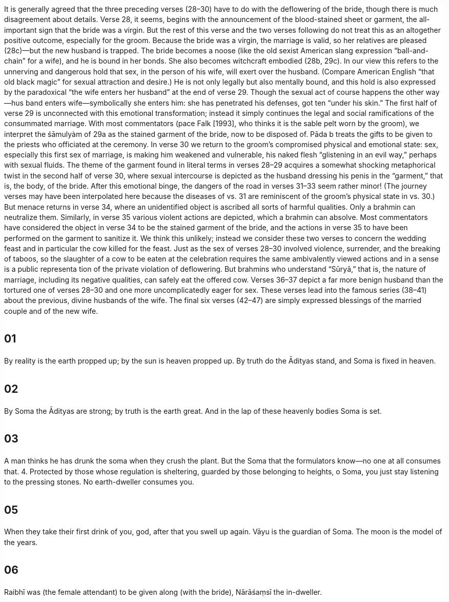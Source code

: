 It is generally agreed that the three preceding verses (28–30) have to do with the  deflowering of the bride, though there is much disagreement about details. Verse  28, it seems, begins with the announcement of the blood-stained sheet or garment,  the all-important sign that the bride was a virgin. But the rest of this verse and the  two verses following do not treat this as an altogether positive outcome, especially  for the groom. Because the bride was a virgin, the marriage is valid, so her relatives  are pleased (28c)—but the new husband is trapped. The bride becomes a noose  (like the old sexist American slang expression “ball-and-chain” for a wife), and he is  bound in her bonds. She also becomes witchcraft embodied (28b, 29c). In our view this refers to the unnerving and dangerous hold that sex, in the person of his wife,  will exert over the husband. (Compare American English “that old black magic”  for sexual attraction and desire.) He is not only legally but also mentally bound,  and this hold is also expressed by the paradoxical “the wife enters her husband” at  the end of verse 29. Though the sexual act of course happens the other way—hus
band enters wife—symbolically she enters him: she has penetrated his defenses, got ten “under his skin.” The first half of verse 29 is unconnected with this emotional  transformation; instead it simply continues the legal and social ramifications of the  consummated marriage. With most commentators (pace Falk [1993], who thinks it  is the sable pelt worn by the groom), we interpret the śāmulyàm of 29a as the stained  garment of the bride, now to be disposed of. Pāda b treats the gifts to be given to  the priests who officiated at the ceremony. In verse 30 we return to the groom’s  compromised physical and emotional state: sex, especially this first sex of marriage,  is making him weakened and vulnerable, his naked flesh “glistening in an evil way,”  perhaps with sexual fluids. The theme of the garment found in literal terms in verses  28–29 acquires a somewhat shocking metaphorical twist in the second half of verse  30, where sexual intercourse is depicted as the husband dressing his penis in the  “garment,” that is, the body, of the bride.
After this emotional binge, the dangers of the road in verses 31–33 seem rather  minor! (The journey verses may have been interpolated here because the diseases of  vs. 31 are reminiscent of the groom’s physical state in vs. 30.) But menace returns in  verse 34, where an unidentified object is ascribed all sorts of harmful qualities. Only  a brahmin can neutralize them. Similarly, in verse 35 various violent actions are  depicted, which a brahmin can absolve. Most commentators have considered the  object in verse 34 to be the stained garment of the bride, and the actions in verse 35  to have been performed on the garment to sanitize it. We think this unlikely; instead  we consider these two verses to concern the wedding feast and in particular the  cow killed for the feast. Just as the sex of verses 28–30 involved violence, surrender,  and the breaking of taboos, so the slaughter of a cow to be eaten at the celebration  requires the same ambivalently viewed actions and in a sense is a public representa tion of the private violation of deflowering. But brahmins who understand “Sūryā,”  that is, the nature of marriage, including its negative qualities, can safely eat the  offered cow.
Verses 36–37 depict a far more benign husband than the tortured one of verses  28–30 and one more uncomplicatedly eager for sex. These verses lead into the  famous series (38–41) about the previous, divine husbands of the wife. The final  six verses (42–47) are simply expressed blessings of the married couple and of the  new wife.
## 01
By reality is the earth propped up; by the sun is heaven propped up. By truth do the Ādityas stand, and Soma is fixed in heaven.
## 02
By Soma the Ādityas are strong; by truth is the earth great.
And in the lap of these heavenly bodies Soma is set.

## 03
A man thinks he has drunk the soma when they crush the plant. But the Soma that the formulators know—no one at all consumes that. 4. Protected by those whose regulation is sheltering, guarded by those  belonging to heights, o Soma,
you just stay listening to the pressing stones. No earth-dweller
consumes you.
## 05
When they take their first drink of you, god, after that you swell  up again.
Vāyu is the guardian of Soma. The moon is the model of the years.
## 06
Raibhī was (the female attendant) to be given along (with the bride),  Nārāśaṃsī the in-dweller.